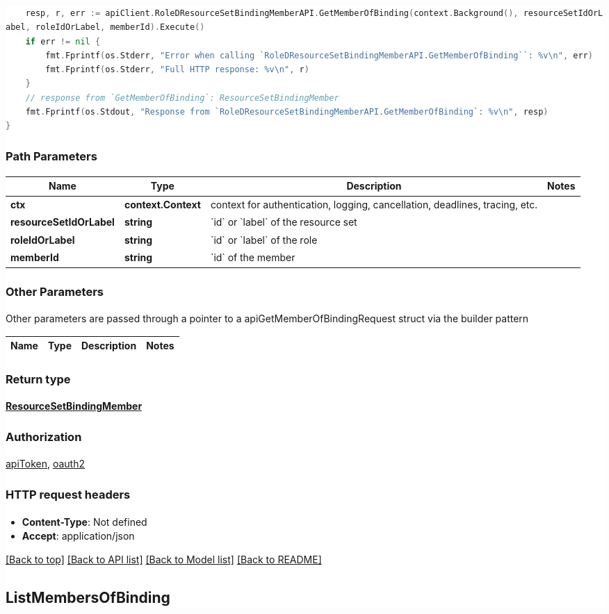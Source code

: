 ```go
	resp, r, err := apiClient.RoleDResourceSetBindingMemberAPI.GetMemberOfBinding(context.Background(), resourceSetIdOrLabel, roleIdOrLabel, memberId).Execute()
	if err != nil {
		fmt.Fprintf(os.Stderr, "Error when calling `RoleDResourceSetBindingMemberAPI.GetMemberOfBinding``: %v\n", err)
		fmt.Fprintf(os.Stderr, "Full HTTP response: %v\n", r)
	}
	// response from `GetMemberOfBinding`: ResourceSetBindingMember
	fmt.Fprintf(os.Stdout, "Response from `RoleDResourceSetBindingMemberAPI.GetMemberOfBinding`: %v\n", resp)
}
```

### Path Parameters


Name | Type | Description  | Notes
------------- | ------------- | ------------- | -------------
**ctx** | **context.Context** | context for authentication, logging, cancellation, deadlines, tracing, etc.
**resourceSetIdOrLabel** | **string** | &#x60;id&#x60; or &#x60;label&#x60; of the resource set | 
**roleIdOrLabel** | **string** | &#x60;id&#x60; or &#x60;label&#x60; of the role | 
**memberId** | **string** | &#x60;id&#x60; of the member | 

### Other Parameters

Other parameters are passed through a pointer to a apiGetMemberOfBindingRequest struct via the builder pattern


Name | Type | Description  | Notes
------------- | ------------- | ------------- | -------------




### Return type

[**ResourceSetBindingMember**](ResourceSetBindingMember.md)

### Authorization

[apiToken](../README.md#apiToken), [oauth2](../README.md#oauth2)

### HTTP request headers

- **Content-Type**: Not defined
- **Accept**: application/json

[[Back to top]](#) [[Back to API list]](../README.md#documentation-for-api-endpoints)
[[Back to Model list]](../README.md#documentation-for-models)
[[Back to README]](../README.md)


## ListMembersOfBinding

